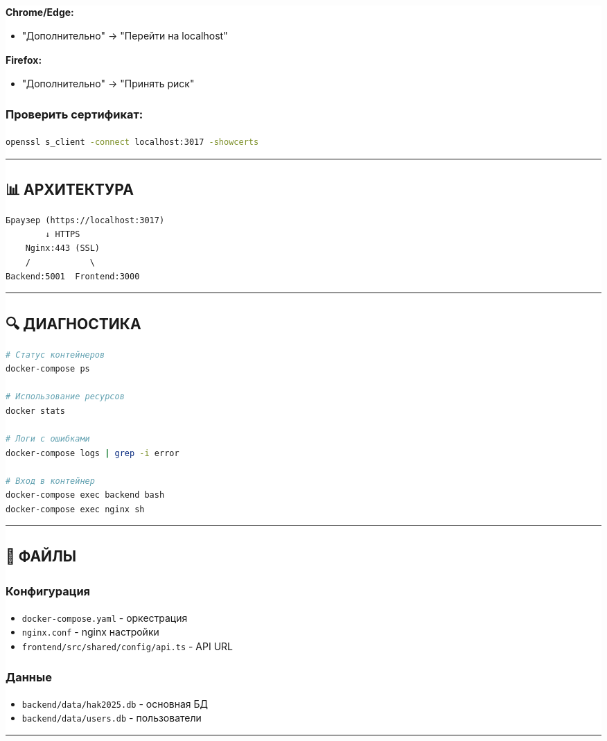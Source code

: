 **Chrome/Edge:**
- "Дополнительно" → "Перейти на localhost"

**Firefox:**
- "Дополнительно" → "Принять риск"

### Проверить сертификат:

```bash
openssl s_client -connect localhost:3017 -showcerts
```

---

## 📊 АРХИТЕКТУРА

```
Браузер (https://localhost:3017)
        ↓ HTTPS
    Nginx:443 (SSL)
    /            \
Backend:5001  Frontend:3000
```

---

## 🔍 ДИАГНОСТИКА

```bash
# Статус контейнеров
docker-compose ps

# Использование ресурсов
docker stats

# Логи с ошибками
docker-compose logs | grep -i error

# Вход в контейнер
docker-compose exec backend bash
docker-compose exec nginx sh
```

---

## 📁 ФАЙЛЫ

### Конфигурация
- `docker-compose.yaml` - оркестрация
- `nginx.conf` - nginx настройки
- `frontend/src/shared/config/api.ts` - API URL

### Данные
- `backend/data/hak2025.db` - основная БД
- `backend/data/users.db` - пользователи

---